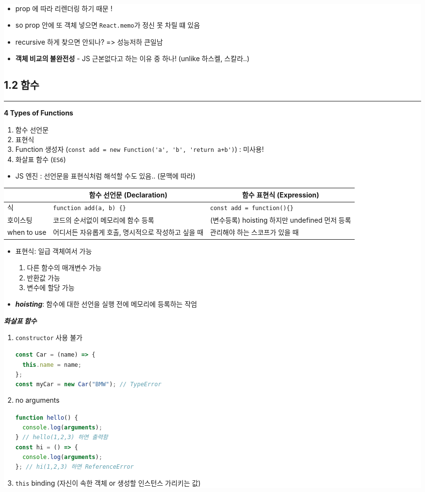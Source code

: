   - prop 에 따라 리렌더링 하기 때문 !
  - so prop 안에 또 객체 넣으면 `React.memo`가 정신 못 차릴 떄 있음
  - recursive 하게 찾으면 안되나? => 성능저하 큰일남

- **객체 비교의 불완전성** - JS 근본없다고 하는 이유 중 하나! (unlike 하스켈, 스칼라..)

## 1.2 함수

---

**4 Types of Functions**

1. 함수 선언문
2. 표현식
3. Function 생성자 (`const add = new Function('a', 'b', 'return a+b')`) : 미사용!
4. 화살표 함수 (`ES6`)

- JS 엔진 : 선언문을 표현식처럼 해석할 수도 있음.. (문맥에 따라)

|             | 함수 선언문 (Declaration)                           | 함수 표현식 (Expression)                       |
| ----------- | --------------------------------------------------- | ---------------------------------------------- |
| 식          | `function add(a, b) {}`                             | `const add = function(){}`                     |
| 호이스팅    | 코드의 순서없이 메모리에 함수 등록                  | (변수등록) hoisting 하지만 undefined 먼저 등록 |
| when to use | 어디서든 자유롭게 호출, 명시적으로 작성하고 싶을 때 | 관리해야 하는 스코프가 있을 때                 |

- 표현식: 일급 객체여서 가능

  1. 다른 함수의 매개변수 가능
  2. 반환값 가능
  3. 변수에 할당 가능

- **_hoisting_**: 함수에 대한 선언을 실행 전에 메모리에 등록하는 작엄

**_화살표 함수_**

1. `constructor` 사용 불가

   ```js
   const Car = (name) => {
     this.name = name;
   };
   const myCar = new Car("BMW"); // TypeError
   ```

2. no arguments

   ```js
   function hello() {
     console.log(arguments);
   } // hello(1,2,3) 하면 출력함
   const hi = () => {
     console.log(arguments);
   }; // hi(1,2,3) 하면 ReferenceError
   ```

3. `this` binding (자신이 속한 객체 or 생성할 인스턴스 가리키는 값)
